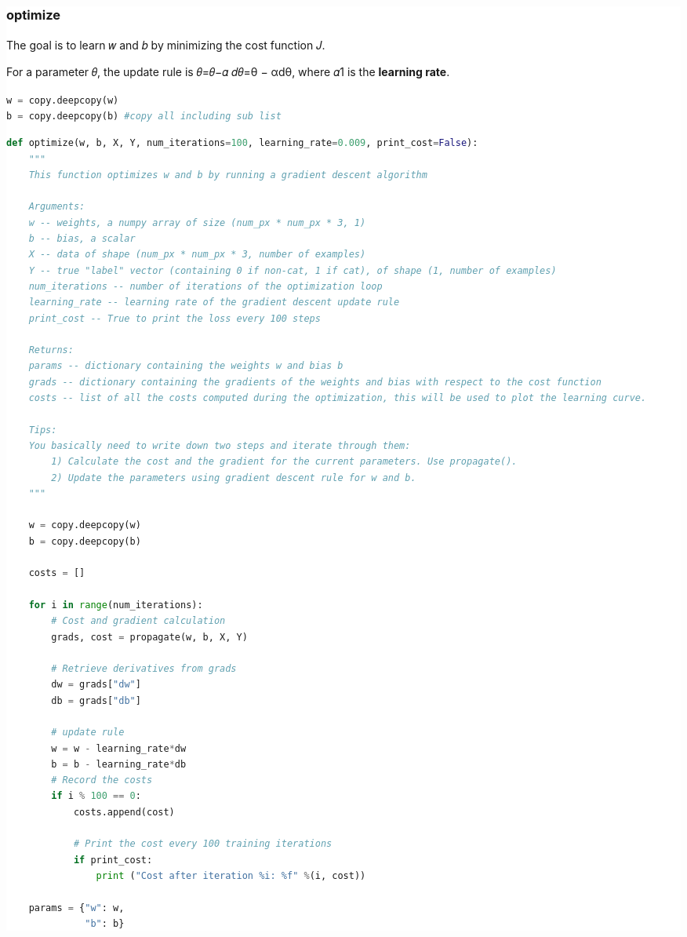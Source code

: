 

### optimize

The goal is to learn 𝑤 and 𝑏 by minimizing the cost function 𝐽. 

For a parameter 𝜃, the update rule is 𝜃=𝜃−𝛼 𝑑𝜃=θ − αdθ, where 𝛼1 is the **learning rate**.

```py
w = copy.deepcopy(w)
b = copy.deepcopy(b) #copy all including sub list
```

```py
def optimize(w, b, X, Y, num_iterations=100, learning_rate=0.009, print_cost=False):
    """
    This function optimizes w and b by running a gradient descent algorithm
    
    Arguments:
    w -- weights, a numpy array of size (num_px * num_px * 3, 1)
    b -- bias, a scalar
    X -- data of shape (num_px * num_px * 3, number of examples)
    Y -- true "label" vector (containing 0 if non-cat, 1 if cat), of shape (1, number of examples)
    num_iterations -- number of iterations of the optimization loop
    learning_rate -- learning rate of the gradient descent update rule
    print_cost -- True to print the loss every 100 steps
    
    Returns:
    params -- dictionary containing the weights w and bias b
    grads -- dictionary containing the gradients of the weights and bias with respect to the cost function
    costs -- list of all the costs computed during the optimization, this will be used to plot the learning curve.
    
    Tips:
    You basically need to write down two steps and iterate through them:
        1) Calculate the cost and the gradient for the current parameters. Use propagate().
        2) Update the parameters using gradient descent rule for w and b.
    """
    
    w = copy.deepcopy(w)
    b = copy.deepcopy(b)
    
    costs = []
    
    for i in range(num_iterations):
        # Cost and gradient calculation 
        grads, cost = propagate(w, b, X, Y)
        
        # Retrieve derivatives from grads
        dw = grads["dw"]
        db = grads["db"]
        
        # update rule
        w = w - learning_rate*dw
        b = b - learning_rate*db
        # Record the costs
        if i % 100 == 0:
            costs.append(cost)
        
            # Print the cost every 100 training iterations
            if print_cost:
                print ("Cost after iteration %i: %f" %(i, cost))
    
    params = {"w": w,
              "b": b}
```